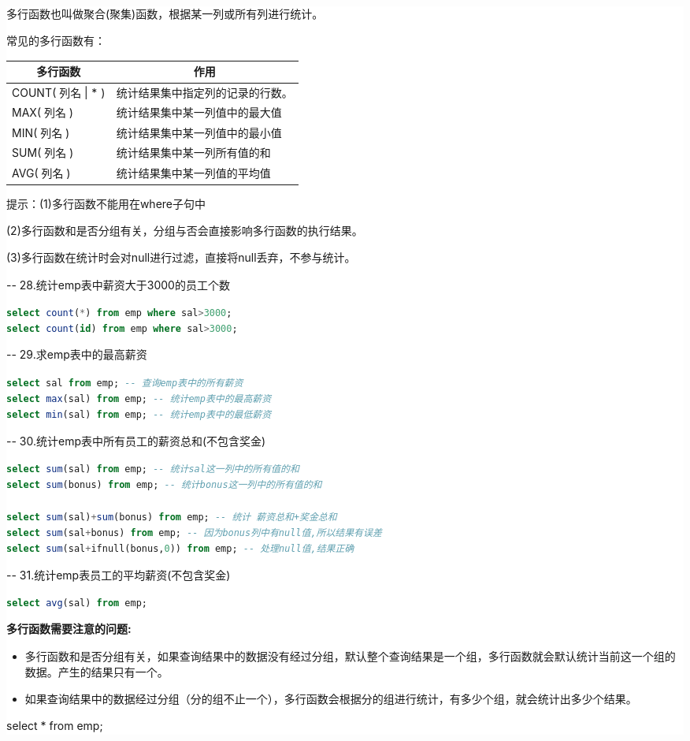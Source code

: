 多行函数也叫做聚合(聚集)函数，根据某一列或所有列进行统计。

常见的多行函数有：

| 多行函数           | 作用                             |
| ------------------ | -------------------------------- |
| COUNT( 列名 \| * ) | 统计结果集中指定列的记录的行数。 |
| MAX( 列名 )        | 统计结果集中某一列值中的最大值   |
| MIN( 列名 )        | 统计结果集中某一列值中的最小值   |
| SUM( 列名 )        | 统计结果集中某一列所有值的和     |
| AVG( 列名 )        | 统计结果集中某一列值的平均值     |

提示：(1)多行函数不能用在where子句中

(2)多行函数和是否分组有关，分组与否会直接影响多行函数的执行结果。

(3)多行函数在统计时会对null进行过滤，直接将null丢弃，不参与统计。

-- 28.统计emp表中薪资大于3000的员工个数

```sql
select count(*) from emp where sal>3000;
select count(id) from emp where sal>3000;
```
-- 29.求emp表中的最高薪资

```sql
select sal from emp; -- 查询emp表中的所有薪资
select max(sal) from emp; -- 统计emp表中的最高薪资
select min(sal) from emp; -- 统计emp表中的最低薪资
```
-- 30.统计emp表中所有员工的薪资总和(不包含奖金)

```sql
select sum(sal) from emp; -- 统计sal这一列中的所有值的和
select sum(bonus) from emp; -- 统计bonus这一列中的所有值的和

select sum(sal)+sum(bonus) from emp; -- 统计 薪资总和+奖金总和
select sum(sal+bonus) from emp; -- 因为bonus列中有null值,所以结果有误差
select sum(sal+ifnull(bonus,0)) from emp; -- 处理null值,结果正确
```
-- 31.统计emp表员工的平均薪资(不包含奖金)

```sql
select avg(sal) from emp;
```
**多行函数需要注意的问题:**

- 多行函数和是否分组有关，如果查询结果中的数据没有经过分组，默认整个查询结果是一个组，多行函数就会默认统计当前这一个组的数据。产生的结果只有一个。


- 如果查询结果中的数据经过分组（分的组不止一个），多行函数会根据分的组进行统计，有多少个组，就会统计出多少个结果。

select * from emp;

